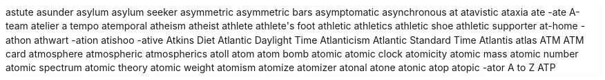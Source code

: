 astute
asunder
asylum
asylum seeker
asymmetric
asymmetric bars
asymptomatic
asynchronous
at
atavistic
ataxia
ate
-ate
A-team
atelier
a tempo
atemporal
atheism
atheist
athlete
athlete's foot
athletic
athletics
athletic shoe
athletic supporter
at-home
-athon
athwart
-ation
atishoo
-ative
Atkins Diet
Atlantic Daylight Time
Atlanticism
Atlantic Standard Time
Atlantis
atlas
ATM
ATM card
atmosphere
atmospheric
atmospherics
atoll
atom
atom bomb
atomic
atomic clock
atomicity
atomic mass
atomic number
atomic spectrum
atomic theory
atomic weight
atomism
atomize
atomizer
atonal
atone
atonic
atop
atopic
-ator
A to Z
ATP